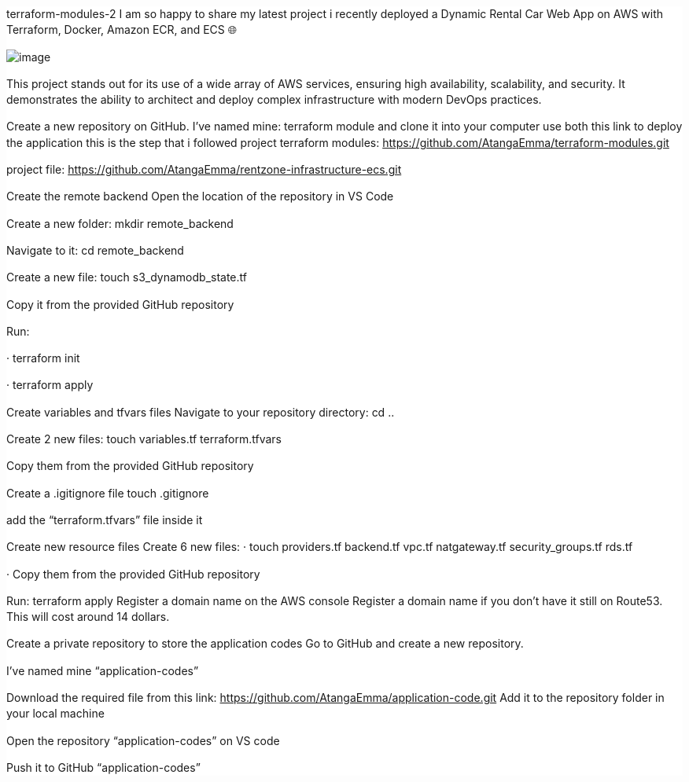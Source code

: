 terraform-modules-2
I am so happy to share my latest project i recently deployed a Dynamic Rental Car Web App on AWS with Terraform, Docker, Amazon ECR, and ECS 🌐

![image](https://github.com/user-attachments/assets/dd124f96-d862-43ac-98bf-115f06aa6d23)

This project stands out for its use of a wide array of AWS services, ensuring high availability, scalability, and security. It demonstrates the ability to architect and deploy complex infrastructure with modern DevOps practices.

Create a new repository on GitHub. I’ve named mine: terraform module and clone it into your computer use both this link to deploy the application this is the step that i followed project terraform modules: https://github.com/AtangaEmma/terraform-modules.git

project file: https://github.com/AtangaEmma/rentzone-infrastructure-ecs.git

Create the remote backend Open the location of the repository in VS Code

Create a new folder: mkdir remote_backend

Navigate to it: cd remote_backend

Create a new file: touch s3_dynamodb_state.tf

Copy it from the provided GitHub repository

Run:

· terraform init

· terraform apply

Create variables and tfvars files Navigate to your repository directory: cd ..

Create 2 new files: touch variables.tf terraform.tfvars

Copy them from the provided GitHub repository

Create a .igitignore file touch .gitignore

add the “terraform.tfvars” file inside it

Create new resource files Create 6 new files: · touch providers.tf backend.tf vpc.tf natgateway.tf security_groups.tf rds.tf

· Copy them from the provided GitHub repository

Run: terraform apply Register a domain name on the AWS console Register a domain name if you don’t have it still on Route53. This will cost around 14 dollars.

Create a private repository to store the application codes Go to GitHub and create a new repository.

I’ve named mine “application-codes”

Download the required file from this link: https://github.com/AtangaEmma/application-code.git Add it to the repository folder in your local machine

Open the repository “application-codes” on VS code

Push it to GitHub “application-codes”
